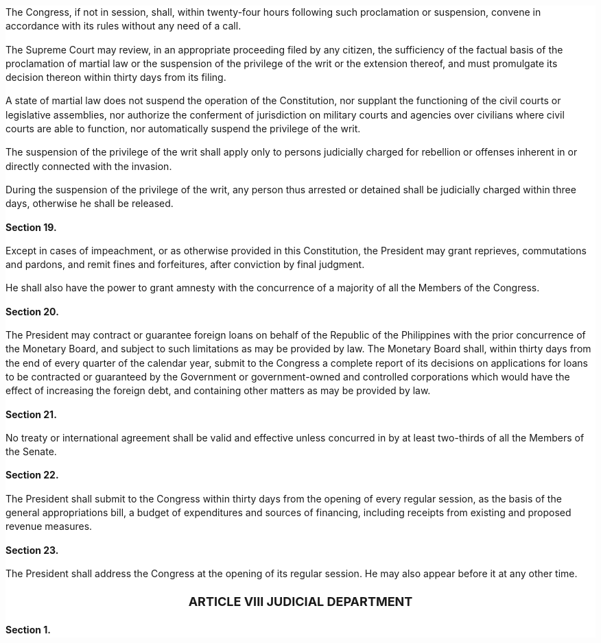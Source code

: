 The Congress, if not in session, shall, within twenty-four hours following such proclamation or suspension, convene in accordance with its rules without any need of a call.

The Supreme Court may review, in an appropriate proceeding filed by any citizen, the sufficiency of the factual basis of the proclamation of martial law or the suspension of the privilege of the writ or the extension thereof, and must promulgate its decision thereon within thirty days from its filing.

A state of martial law does not suspend the operation of the Constitution, nor supplant the functioning of the civil courts or legislative assemblies, nor authorize the conferment of jurisdiction on military courts and agencies over civilians where civil courts are able to function, nor automatically suspend the privilege of the writ.

The suspension of the privilege of the writ shall apply only to persons judicially charged for rebellion or offenses inherent in or directly connected with the invasion.

During the suspension of the privilege of the writ, any person thus arrested or detained shall be judicially charged within three days, otherwise he shall be released.

**Section 19.**

Except in cases of impeachment, or as otherwise provided in this Constitution, the President may grant reprieves, commutations and pardons, and remit fines and forfeitures, after conviction by final judgment.

He shall also have the power to grant amnesty with the concurrence of a majority of all the Members of the Congress.

**Section 20.**

The President may contract or guarantee foreign loans on behalf of the Republic of the Philippines with the prior concurrence of the Monetary Board, and subject to such limitations as may be provided by law. The Monetary Board shall, within thirty days from the end of every quarter of the calendar year, submit to the Congress a complete report of its decisions on applications for loans to be contracted or guaranteed by the Government or government-owned and controlled corporations which would have the effect of increasing the foreign debt, and containing other matters as may be provided by law.

**Section 21.**

No treaty or international agreement shall be valid and effective unless concurred in by at least two-thirds of all the Members of the Senate.

**Section 22.**

The President shall submit to the Congress within thirty days from the opening of every regular session, as the basis of the general appropriations bill, a budget of expenditures and sources of financing, including receipts from existing and proposed revenue measures.

**Section 23.**

The President shall address the Congress at the opening of its regular session. He may also appear before it at any other time.

<p style="text-align:center; font-size: 18px; font-weight: bold;"> ARTICLE VIII JUDICIAL DEPARTMENT </p>

**Section 1.**
